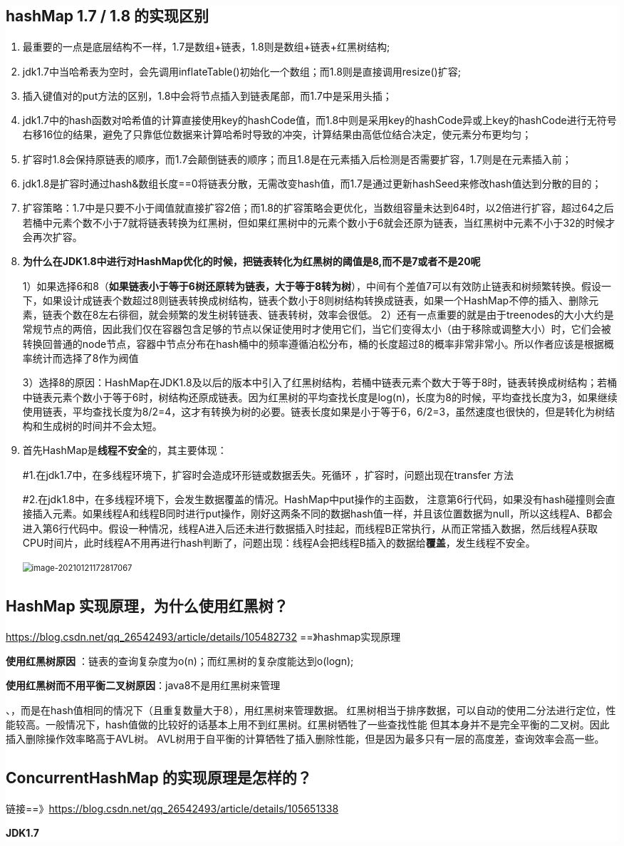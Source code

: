## hashMap 1.7 / 1.8 的实现区别

1. 最重要的一点是底层结构不一样，1.7是数组+链表，1.8则是数组+链表+红黑树结构;

2. jdk1.7中当哈希表为空时，会先调用inflateTable()初始化一个数组；而1.8则是直接调用resize()扩容;

3. 插入键值对的put方法的区别，1.8中会将节点插入到链表尾部，而1.7中是采用头插；

4. jdk1.7中的hash函数对哈希值的计算直接使用key的hashCode值，而1.8中则是采用key的hashCode异或上key的hashCode进行无符号右移16位的结果，避免了只靠低位数据来计算哈希时导致的冲突，计算结果由高低位结合决定，使元素分布更均匀；

5. 扩容时1.8会保持原链表的顺序，而1.7会颠倒链表的顺序；而且1.8是在元素插入后检测是否需要扩容，1.7则是在元素插入前；

6. jdk1.8是扩容时通过hash&数组长度==0将链表分散，无需改变hash值，而1.7是通过更新hashSeed来修改hash值达到分散的目的；

7. 扩容策略：1.7中是只要不小于阈值就直接扩容2倍；而1.8的扩容策略会更优化，当数组容量未达到64时，以2倍进行扩容，超过64之后若桶中元素个数不小于7就将链表转换为红黑树，但如果红黑树中的元素个数小于6就会还原为链表，当红黑树中元素不小于32的时候才会再次扩容。

8. **为什么在JDK1.8中进行对HashMap优化的时候，把链表转化为红黑树的阈值是8,而不是7或者不是20呢**

   1）如果选择6和8（**如果链表小于等于6树还原转为链表，大于等于8转为树**），中间有个差值7可以有效防止链表和树频繁转换。假设一下，如果设计成链表个数超过8则链表转换成树结构，链表个数小于8则树结构转换成链表，如果一个HashMap不停的插入、删除元素，链表个数在8左右徘徊，就会频繁的发生树转链表、链表转树，效率会很低。
   2）还有一点重要的就是由于treenodes的大小大约是常规节点的两倍，因此我们仅在容器包含足够的节点以保证使用时才使用它们，当它们变得太小（由于移除或调整大小）时，它们会被转换回普通的node节点，容器中节点分布在hash桶中的频率遵循泊松分布，桶的长度超过8的概率非常非常小。所以作者应该是根据概率统计而选择了8作为阀值

   3）选择8的原因：HashMap在JDK1.8及以后的版本中引入了红黑树结构，若桶中链表元素个数大于等于8时，链表转换成树结构；若桶中链表元素个数小于等于6时，树结构还原成链表。因为红黑树的平均查找长度是log(n)，长度为8的时候，平均查找长度为3，如果继续使用链表，平均查找长度为8/2=4，这才有转换为树的必要。链表长度如果是小于等于6，6/2=3，虽然速度也很快的，但是转化为树结构和生成树的时间并不会太短。

9. 首先HashMap是**线程不安全**的，其主要体现：

   \#1.在jdk1.7中，在多线程环境下，扩容时会造成环形链或数据丢失。死循环 ，扩容时，问题出现在transfer 方法

   \#2.在jdk1.8中，在多线程环境下，会发生数据覆盖的情况。HashMap中put操作的主函数， 注意第6行代码，如果没有hash碰撞则会直接插入元素。如果线程A和线程B同时进行put操作，刚好这两条不同的数据hash值一样，并且该位置数据为null，所以这线程A、B都会进入第6行代码中。假设一种情况，线程A进入后还未进行数据插入时挂起，而线程B正常执行，从而正常插入数据，然后线程A获取CPU时间片，此时线程A不用再进行hash判断了，问题出现：线程A会把线程B插入的数据给**覆盖**，发生线程不安全。

   <img src="C:\Users\lenovo\AppData\Roaming\Typora\typora-user-images\image-20210121172817067.png" alt="image-20210121172817067" style="zoom:80%;" />

##  HashMap 实现原理，为什么使用红黑树？

https://blog.csdn.net/qq_26542493/article/details/105482732  ==》hashmap实现原理

**使用红黑树原因** ：链表的查询复杂度为o(n)；而红黑树的复杂度能达到o(logn);

**使用红黑树而不用平衡二叉树原因**：java8不是用红黑树来管理

、，而是在hash值相同的情况下（且重复数量大于8），用红黑树来管理数据。 红黑树相当于排序数据，可以自动的使用二分法进行定位，性能较高。一般情况下，hash值做的比较好的话基本上用不到红黑树。红黑树牺牲了一些查找性能 但其本身并不是完全平衡的二叉树。因此插入删除操作效率略高于AVL树。
AVL树用于自平衡的计算牺牲了插入删除性能，但是因为最多只有一层的高度差，查询效率会高一些。



## ConcurrentHashMap 的实现原理是怎样的？

链接==》https://blog.csdn.net/qq_26542493/article/details/105651338

**JDK1.7**

